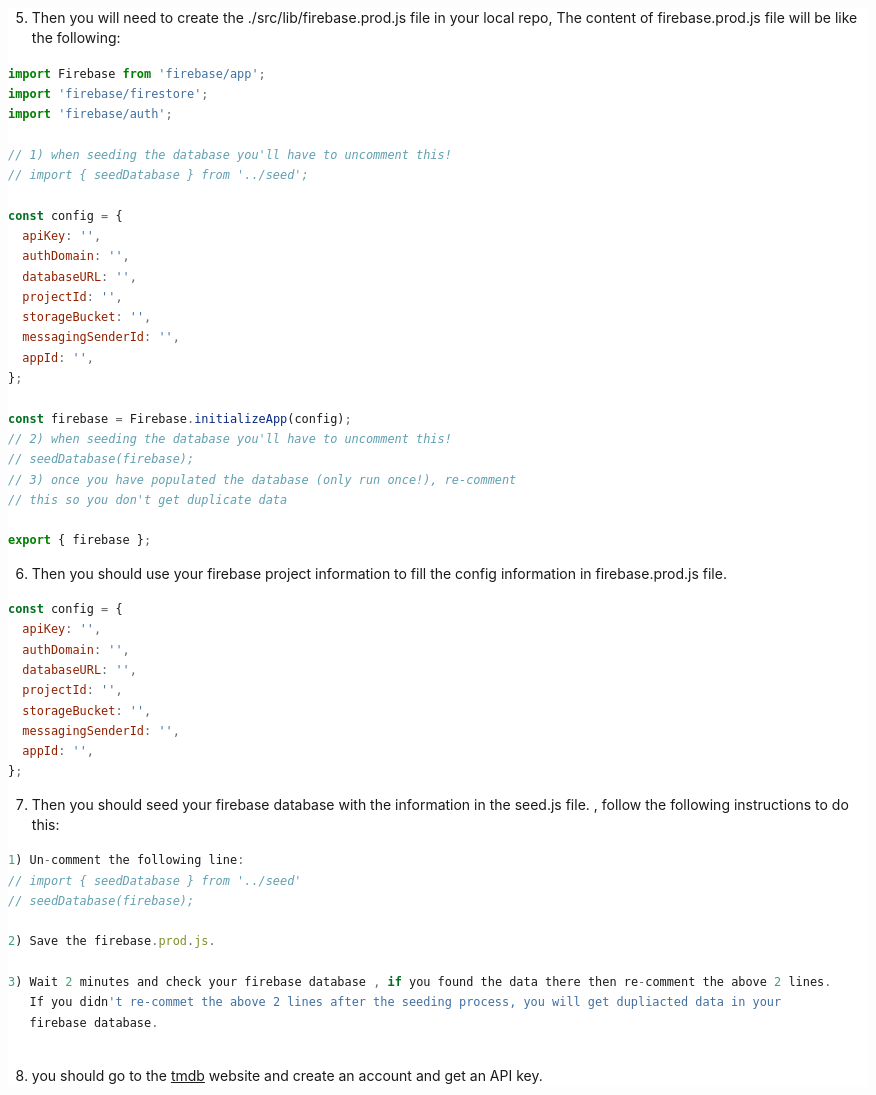 5) Then you will need to create the ./src/lib/firebase.prod.js file in your local repo, The content of firebase.prod.js file will be like the following:

```js
import Firebase from 'firebase/app';
import 'firebase/firestore';
import 'firebase/auth';

// 1) when seeding the database you'll have to uncomment this!
// import { seedDatabase } from '../seed';

const config = {
  apiKey: '',
  authDomain: '',
  databaseURL: '',
  projectId: '',
  storageBucket: '',
  messagingSenderId: '',
  appId: '',
};

const firebase = Firebase.initializeApp(config);
// 2) when seeding the database you'll have to uncomment this!
// seedDatabase(firebase);
// 3) once you have populated the database (only run once!), re-comment
// this so you don't get duplicate data

export { firebase };

```

6) Then you should use your firebase project information to fill the config information in firebase.prod.js file.

```js
const config = {
  apiKey: '',
  authDomain: '',
  databaseURL: '',
  projectId: '',
  storageBucket: '',
  messagingSenderId: '',
  appId: '',
};

```

7) Then you should seed your firebase database with the information in the seed.js file. , follow the following instructions to do this:

```js
1) Un-comment the following line:
// import { seedDatabase } from '../seed'
// seedDatabase(firebase);

2) Save the firebase.prod.js.

3) Wait 2 minutes and check your firebase database , if you found the data there then re-comment the above 2 lines.
   If you didn't re-commet the above 2 lines after the seeding process, you will get dupliacted data in your 
   firebase database.
 
```
8) you should go to the [tmdb](https://www.themoviedb.org/) website and create an account and get an API key.
